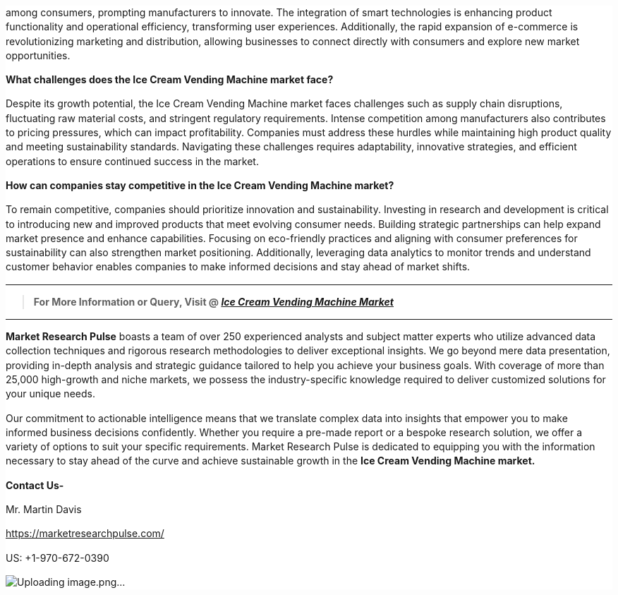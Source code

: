 among consumers, prompting manufacturers to innovate. The integration of smart technologies is enhancing product functionality and operational efficiency, transforming user experiences. Additionally, the rapid expansion of e-commerce is revolutionizing marketing and distribution, allowing businesses to connect directly with consumers and explore new market opportunities.</p><p><strong>What challenges does the Ice Cream Vending Machine market face?</strong></p><p>Despite its growth potential, the Ice Cream Vending Machine market faces challenges such as supply chain disruptions, fluctuating raw material costs, and stringent regulatory requirements. Intense competition among manufacturers also contributes to pricing pressures, which can impact profitability. Companies must address these hurdles while maintaining high product quality and meeting sustainability standards. Navigating these challenges requires adaptability, innovative strategies, and efficient operations to ensure continued success in the market.</p><p><strong>How can companies stay competitive in the Ice Cream Vending Machine market?</strong></p><p>To remain competitive, companies should prioritize innovation and sustainability. Investing in research and development is critical to introducing new and improved products that meet evolving consumer needs. Building strategic partnerships can help expand market presence and enhance capabilities. Focusing on eco-friendly practices and aligning with consumer preferences for sustainability can also strengthen market positioning. Additionally, leveraging data analytics to monitor trends and understand customer behavior enables companies to make informed decisions and stay ahead of market shifts.</p><hr /><blockquote><p><strong>For More Information or Query, Visit @&nbsp;<em><a href="https://marketresearchpulse.com/report/32044/ice-cream-vending-machine-market?utm_source=Linkedin&utm_medium=023">Ice Cream Vending Machine Market</a></em></strong></p></blockquote><hr /><p><strong>Market Research Pulse</strong> boasts a team of over 250 experienced analysts and subject matter experts who utilize advanced data collection techniques and rigorous research methodologies to deliver exceptional insights. We go beyond mere data presentation, providing in-depth analysis and strategic guidance tailored to help you achieve your business goals. With coverage of more than 25,000 high-growth and niche markets, we possess the industry-specific knowledge required to deliver customized solutions for your unique needs.</p><p>Our commitment to actionable intelligence means that we translate complex data into insights that empower you to make informed business decisions confidently. Whether you require a pre-made report or a bespoke research solution, we offer a variety of options to suit your specific requirements. Market Research Pulse is dedicated to equipping you with the information necessary to stay ahead of the curve and achieve sustainable growth in the <strong>Ice Cream Vending Machine market.</strong></p><p><strong>Contact Us-</strong></p><p>Mr. Martin Davis</p><p>https://marketresearchpulse.com/</p><p>US: +1-970-672-0390</p>
![Uploading image.png…]()
